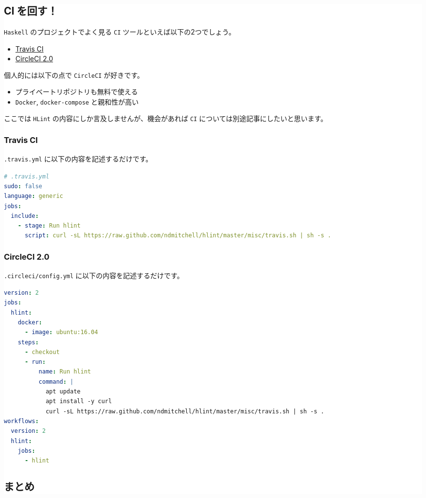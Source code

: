## CI を回す！

`Haskell` のプロジェクトでよく見る `CI` ツールといえば以下の2つでしょう。

- [Travis CI](https://travis-ci.org/)
- [CircleCI 2.0](https://circleci.com/)

個人的には以下の点で `CircleCI` が好きです。

- プライベートリポジトリも無料で使える
- `Docker`, `docker-compose` と親和性が高い

ここでは `HLint` の内容にしか言及しませんが、機会があれば `CI` については別途記事にしたいと思います。

### Travis CI

`.travis.yml` に以下の内容を記述するだけです。

```yaml
# .travis.yml
sudo: false
language: generic
jobs:
  include:
    - stage: Run hlint
      script: curl -sL https://raw.github.com/ndmitchell/hlint/master/misc/travis.sh | sh -s .
```

### CircleCI 2.0

`.circleci/config.yml` に以下の内容を記述するだけです。

```yaml
version: 2
jobs:
  hlint:
    docker:
      - image: ubuntu:16.04
    steps:
      - checkout
      - run:
          name: Run hlint
          command: |
            apt update
            apt install -y curl
            curl -sL https://raw.github.com/ndmitchell/hlint/master/misc/travis.sh | sh -s .
workflows:
  version: 2
  hlint:
    jobs:
      - hlint
```

## まとめ
